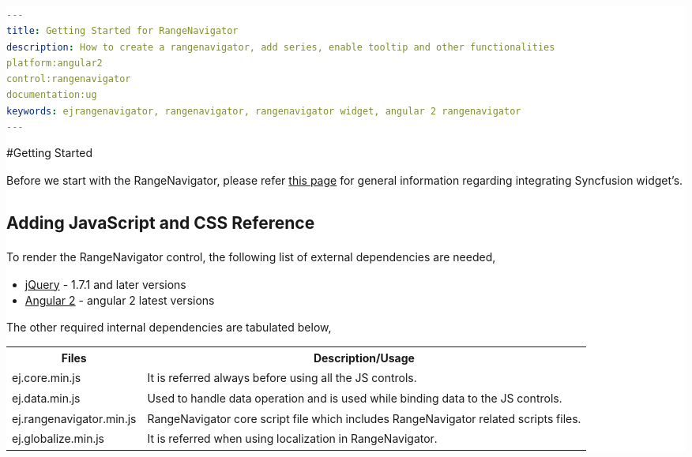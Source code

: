 ```yaml
---
title: Getting Started for RangeNavigator
description: How to create a rangenavigator, add series, enable tooltip and other functionalities
platform:angular2
control:rangenavigator
documentation:ug
keywords: ejrangenavigator, rangenavigator, rangenavigator widget, angular 2 rangenavigator
---
```

#Getting Started

Before we start with the RangeNavigator, please refer [this page](https://help.syncfusion.com/angular-2/overview) for general information regarding integrating Syncfusion widget’s.

## Adding JavaScript and CSS Reference

To render the RangeNavigator control, the following list of external dependencies are needed, 

* [jQuery](http://jquery.com) - 1.7.1 and later versions
* [Angular 2](https://angular.io/) - angular 2 latest versions

The other required internal dependencies are tabulated below,

<table>
   <tr>
      <th>
         <b>Files</b>
      </th>
      <th>
         <b>Description/Usage </b>
      </th>
   </tr>
   <tr>
      <td>
         ej.core.min.js
      </td>
      <td>
        It is referred always before using all the JS controls.
      </td>
   </tr>
   <tr>
      <td>
         ej.data.min.js
      </td>
      <td>
         Used to handle data operation and is used while binding data to the JS controls.
      </td>
   </tr>
   <tr>
      <td>
        ej.rangenavigator.min.js
      </td>
      <td>
        RangeNavigator core script file which includes RangeNavigator related scripts files.
      </td>
   </tr>   
   <tr>
      <td>
        ej.globalize.min.js
      </td>
      <td>
       It is referred when using localization in RangeNavigator.
      </td>
   </tr>